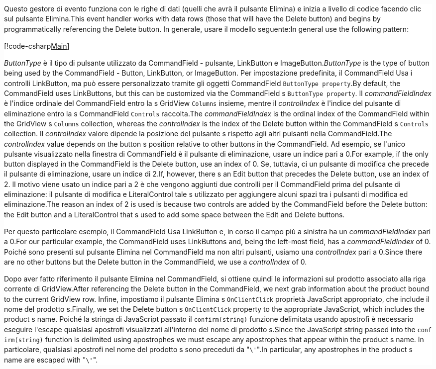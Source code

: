 <span data-ttu-id="288f3-175">Questo gestore di evento funziona con le righe di dati (quelli che avrà il pulsante Elimina) e inizia a livello di codice facendo clic sul pulsante Elimina.</span><span class="sxs-lookup"><span data-stu-id="288f3-175">This event handler works with data rows (those that will have the Delete button) and begins by programmatically referencing the Delete button.</span></span> <span data-ttu-id="288f3-176">In generale, usare il modello seguente:</span><span class="sxs-lookup"><span data-stu-id="288f3-176">In general use the following pattern:</span></span>


[!code-csharp[Main](adding-client-side-confirmation-when-deleting-cs/samples/sample6.cs)]

<span data-ttu-id="288f3-177">*ButtonType* è il tipo di pulsante utilizzato da CommandField - pulsante, LinkButton e ImageButton.</span><span class="sxs-lookup"><span data-stu-id="288f3-177">*ButtonType* is the type of button being used by the CommandField - Button, LinkButton, or ImageButton.</span></span> <span data-ttu-id="288f3-178">Per impostazione predefinita, il CommandField Usa i controlli LinkButton, ma può essere personalizzato tramite gli oggetti CommandField `ButtonType property`.</span><span class="sxs-lookup"><span data-stu-id="288f3-178">By default, the CommandField uses LinkButtons, but this can be customized via the CommandField s `ButtonType property`.</span></span> <span data-ttu-id="288f3-179">Il *commandFieldIndex* è l'indice ordinale del CommandField entro la s GridView `Columns` insieme, mentre il *controlIndex* è l'indice del pulsante di eliminazione entro la s CommandField `Controls` raccolta.</span><span class="sxs-lookup"><span data-stu-id="288f3-179">The *commandFieldIndex* is the ordinal index of the CommandField within the GridView s `Columns` collection, whereas the *controlIndex* is the index of the Delete button within the CommandField s `Controls` collection.</span></span> <span data-ttu-id="288f3-180">Il *controlIndex* valore dipende la posizione del pulsante s rispetto agli altri pulsanti nella CommandField.</span><span class="sxs-lookup"><span data-stu-id="288f3-180">The *controlIndex* value depends on the button s position relative to other buttons in the CommandField.</span></span> <span data-ttu-id="288f3-181">Ad esempio, se l'unico pulsante visualizzato nella finestra di CommandField è il pulsante di eliminazione, usare un indice pari a 0.</span><span class="sxs-lookup"><span data-stu-id="288f3-181">For example, if the only button displayed in the CommandField is the Delete button, use an index of 0.</span></span> <span data-ttu-id="288f3-182">Se, tuttavia, ci un pulsante di modifica che precede il pulsante di eliminazione, usare un indice di 2.</span><span class="sxs-lookup"><span data-stu-id="288f3-182">If, however, there s an Edit button that precedes the Delete button, use an index of 2.</span></span> <span data-ttu-id="288f3-183">Il motivo viene usato un indice pari a 2 è che vengono aggiunti due controlli per il CommandField prima del pulsante di eliminazione: il pulsante di modifica e LiteralControl tale s utilizzato per aggiungere alcuni spazi tra i pulsanti di modifica ed eliminazione.</span><span class="sxs-lookup"><span data-stu-id="288f3-183">The reason an index of 2 is used is because two controls are added by the CommandField before the Delete button: the Edit button and a LiteralControl that s used to add some space between the Edit and Delete buttons.</span></span>

<span data-ttu-id="288f3-184">Per questo particolare esempio, il CommandField Usa LinkButton e, in corso il campo più a sinistra ha un *commandFieldIndex* pari a 0.</span><span class="sxs-lookup"><span data-stu-id="288f3-184">For our particular example, the CommandField uses LinkButtons and, being the left-most field, has a *commandFieldIndex* of 0.</span></span> <span data-ttu-id="288f3-185">Poiché sono presenti sul pulsante Elimina nel CommandField ma non altri pulsanti, usiamo una *controlIndex* pari a 0.</span><span class="sxs-lookup"><span data-stu-id="288f3-185">Since there are no other buttons but the Delete button in the CommandField, we use a *controlIndex* of 0.</span></span>

<span data-ttu-id="288f3-186">Dopo aver fatto riferimento il pulsante Elimina nel CommandField, si ottiene quindi le informazioni sul prodotto associato alla riga corrente di GridView.</span><span class="sxs-lookup"><span data-stu-id="288f3-186">After referencing the Delete button in the CommandField, we next grab information about the product bound to the current GridView row.</span></span> <span data-ttu-id="288f3-187">Infine, impostiamo il pulsante Elimina s `OnClientClick` proprietà JavaScript appropriato, che include il nome del prodotto s.</span><span class="sxs-lookup"><span data-stu-id="288f3-187">Finally, we set the Delete button s `OnClientClick` property to the appropriate JavaScript, which includes the product s name.</span></span> <span data-ttu-id="288f3-188">Poiché la stringa di JavaScript passato il `confirm(string)` funzione delimitata usando apostrofi è necessario eseguire l'escape qualsiasi apostrofi visualizzati all'interno del nome di prodotto s.</span><span class="sxs-lookup"><span data-stu-id="288f3-188">Since the JavaScript string passed into the `confirm(string)` function is delimited using apostrophes we must escape any apostrophes that appear within the product s name.</span></span> <span data-ttu-id="288f3-189">In particolare, qualsiasi apostrofi nel nome del prodotto s sono preceduti da "`\'`".</span><span class="sxs-lookup"><span data-stu-id="288f3-189">In particular, any apostrophes in the product s name are escaped with "`\'`".</span></span>
